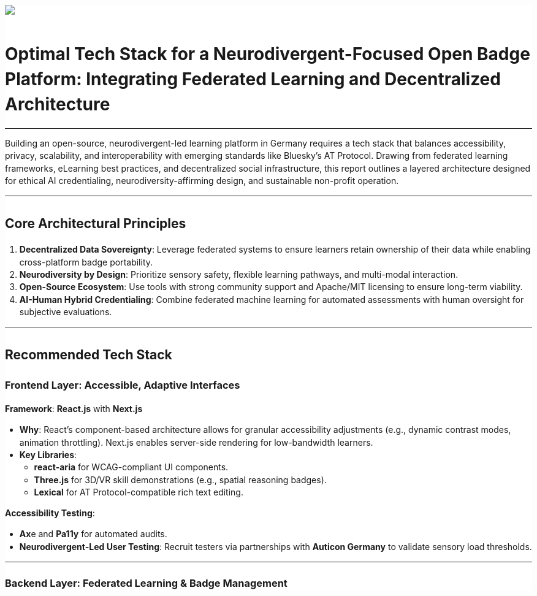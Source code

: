 <img src="https://r2cdn.perplexity.ai/pplx-full-logo-primary-dark%402x.png" class="logo" width="120"/>

# Optimal Tech Stack for a Neurodivergent-Focused Open Badge Platform: Integrating Federated Learning and Decentralized Architecture

---

Building an open-source, neurodivergent-led learning platform in Germany requires a tech stack that balances accessibility, privacy, scalability, and interoperability with emerging standards like Bluesky’s AT Protocol. Drawing from federated learning frameworks, eLearning best practices, and decentralized social infrastructure, this report outlines a layered architecture designed for ethical AI credentialing, neurodiversity-affirming design, and sustainable non-profit operation.

---

## Core Architectural Principles

1. **Decentralized Data Sovereignty**: Leverage federated systems to ensure learners retain ownership of their data while enabling cross-platform badge portability.
2. **Neurodiversity by Design**: Prioritize sensory safety, flexible learning pathways, and multi-modal interaction.
3. **Open-Source Ecosystem**: Use tools with strong community support and Apache/MIT licensing to ensure long-term viability.
4. **AI-Human Hybrid Credentialing**: Combine federated machine learning for automated assessments with human oversight for subjective evaluations.

---

## Recommended Tech Stack

### Frontend Layer: Accessible, Adaptive Interfaces

**Framework**: **React.js** with **Next.js**

- **Why**: React’s component-based architecture allows for granular accessibility adjustments (e.g., dynamic contrast modes, animation throttling). Next.js enables server-side rendering for low-bandwidth learners.
- **Key Libraries**:
    - **react-aria** for WCAG-compliant UI components.
    - **Three.js** for 3D/VR skill demonstrations (e.g., spatial reasoning badges).
    - **Lexical** for AT Protocol-compatible rich text editing.

**Accessibility Testing**:

- **Ax**e and **Pa11y** for automated audits.
- **Neurodivergent-Led User Testing**: Recruit testers via partnerships with **Auticon Germany** to validate sensory load thresholds.

---

### Backend Layer: Federated Learning \& Badge Management
